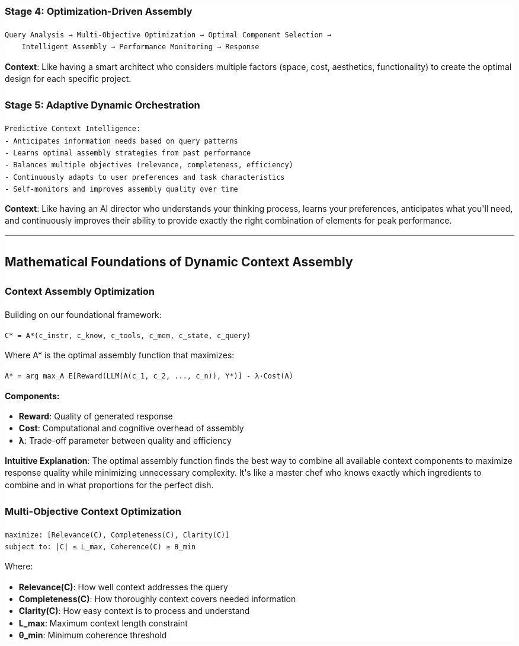 ### Stage 4: Optimization-Driven Assembly
```
Query Analysis → Multi-Objective Optimization → Optimal Component Selection → 
    Intelligent Assembly → Performance Monitoring → Response
```
**Context**: Like having a smart architect who considers multiple factors (space, cost, aesthetics, functionality) to create the optimal design for each specific project.

### Stage 5: Adaptive Dynamic Orchestration
```
Predictive Context Intelligence:
- Anticipates information needs based on query patterns
- Learns optimal assembly strategies from past performance
- Balances multiple objectives (relevance, completeness, efficiency)
- Continuously adapts to user preferences and task characteristics
- Self-monitors and improves assembly quality over time
```
**Context**: Like having an AI director who understands your thinking process, learns your preferences, anticipates what you'll need, and continuously improves their ability to provide exactly the right combination of elements for peak performance.

---

## Mathematical Foundations of Dynamic Context Assembly

### Context Assembly Optimization
Building on our foundational framework:
```
C* = A*(c_instr, c_know, c_tools, c_mem, c_state, c_query)
```

Where A* is the optimal assembly function that maximizes:
```
A* = arg max_A E[Reward(LLM(A(c_1, c_2, ..., c_n)), Y*)] - λ·Cost(A)
```

**Components:**
- **Reward**: Quality of generated response
- **Cost**: Computational and cognitive overhead of assembly
- **λ**: Trade-off parameter between quality and efficiency

**Intuitive Explanation**: The optimal assembly function finds the best way to combine all available context components to maximize response quality while minimizing unnecessary complexity. It's like a master chef who knows exactly which ingredients to combine and in what proportions for the perfect dish.

### Multi-Objective Context Optimization
```
maximize: [Relevance(C), Completeness(C), Clarity(C)]
subject to: |C| ≤ L_max, Coherence(C) ≥ θ_min
```

Where:
- **Relevance(C)**: How well context addresses the query
- **Completeness(C)**: How thoroughly context covers needed information
- **Clarity(C)**: How easy context is to process and understand
- **L_max**: Maximum context length constraint
- **θ_min**: Minimum coherence threshold
